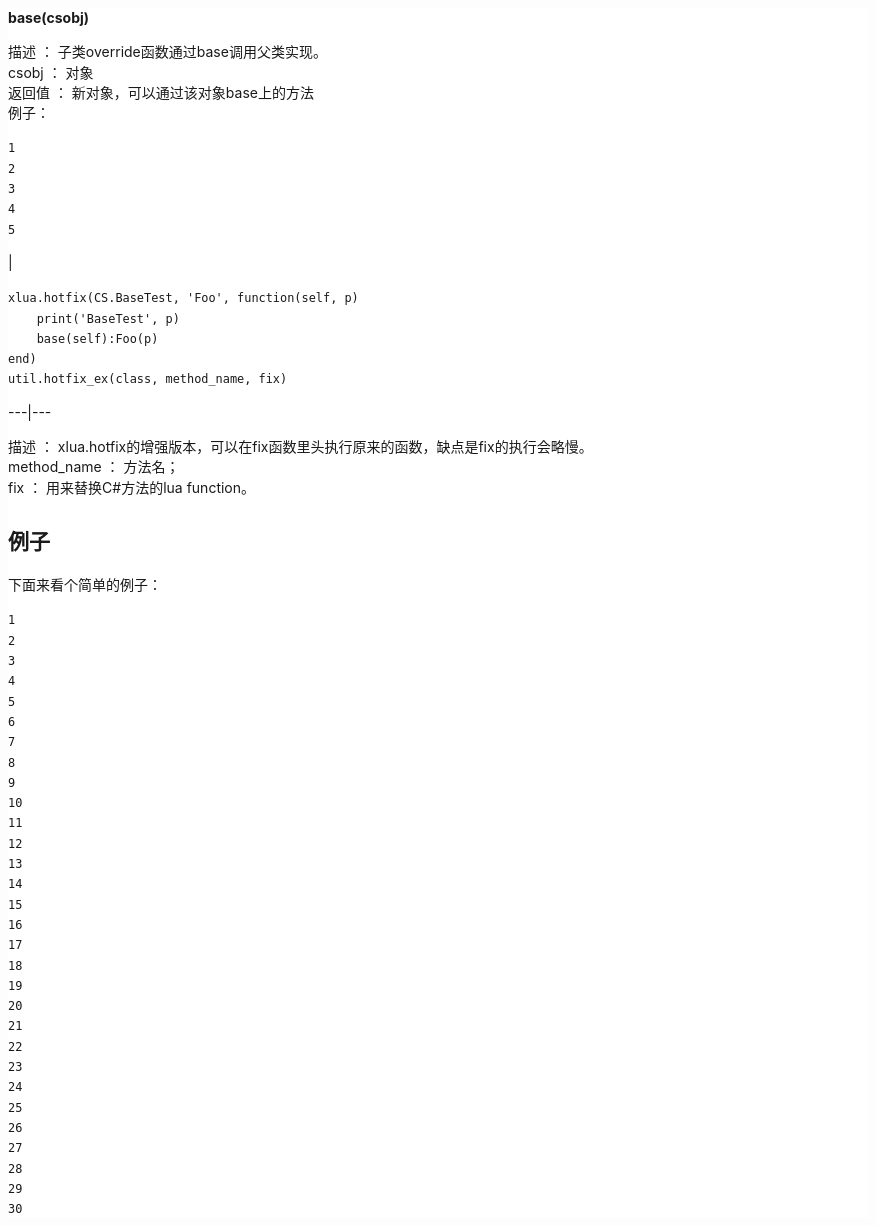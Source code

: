 **base(csobj)**

描述 ： 子类override函数通过base调用父类实现。  
csobj ： 对象  
返回值 ： 新对象，可以通过该对象base上的方法  
例子：  

    
    
    1  
    2  
    3  
    4  
    5  
    

|

    
    
    xlua.hotfix(CS.BaseTest, 'Foo', function(self, p)  
        print('BaseTest', p)  
        base(self):Foo(p)  
    end)  
    util.hotfix_ex(class, method_name, fix)  
      
  
---|---  
  
描述 ： xlua.hotfix的增强版本，可以在fix函数里头执行原来的函数，缺点是fix的执行会略慢。  
method_name ： 方法名；  
fix ： 用来替换C#方法的lua function。

## 例子

下面来看个简单的例子：  

    
    
    1  
    2  
    3  
    4  
    5  
    6  
    7  
    8  
    9  
    10  
    11  
    12  
    13  
    14  
    15  
    16  
    17  
    18  
    19  
    20  
    21  
    22  
    23  
    24  
    25  
    26  
    27  
    28  
    29  
    30  